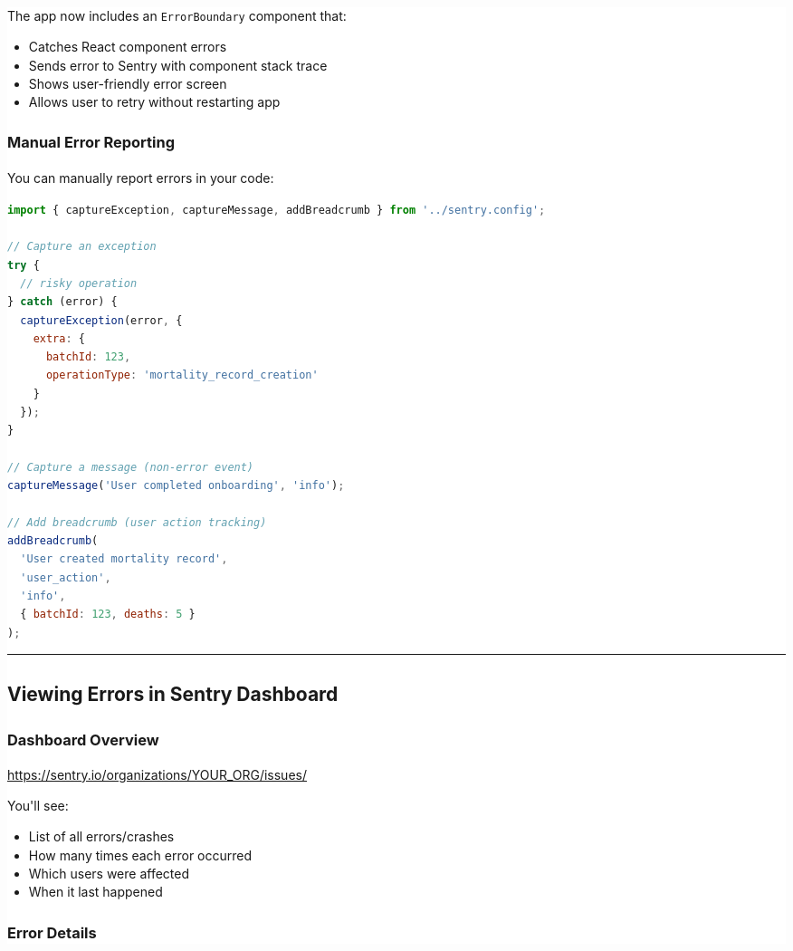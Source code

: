 The app now includes an `ErrorBoundary` component that:
- Catches React component errors
- Sends error to Sentry with component stack trace
- Shows user-friendly error screen
- Allows user to retry without restarting app

### Manual Error Reporting

You can manually report errors in your code:

```javascript
import { captureException, captureMessage, addBreadcrumb } from '../sentry.config';

// Capture an exception
try {
  // risky operation
} catch (error) {
  captureException(error, {
    extra: {
      batchId: 123,
      operationType: 'mortality_record_creation'
    }
  });
}

// Capture a message (non-error event)
captureMessage('User completed onboarding', 'info');

// Add breadcrumb (user action tracking)
addBreadcrumb(
  'User created mortality record',
  'user_action',
  'info',
  { batchId: 123, deaths: 5 }
);
```

---

## Viewing Errors in Sentry Dashboard

### Dashboard Overview
https://sentry.io/organizations/YOUR_ORG/issues/

You'll see:
- List of all errors/crashes
- How many times each error occurred
- Which users were affected
- When it last happened

### Error Details
